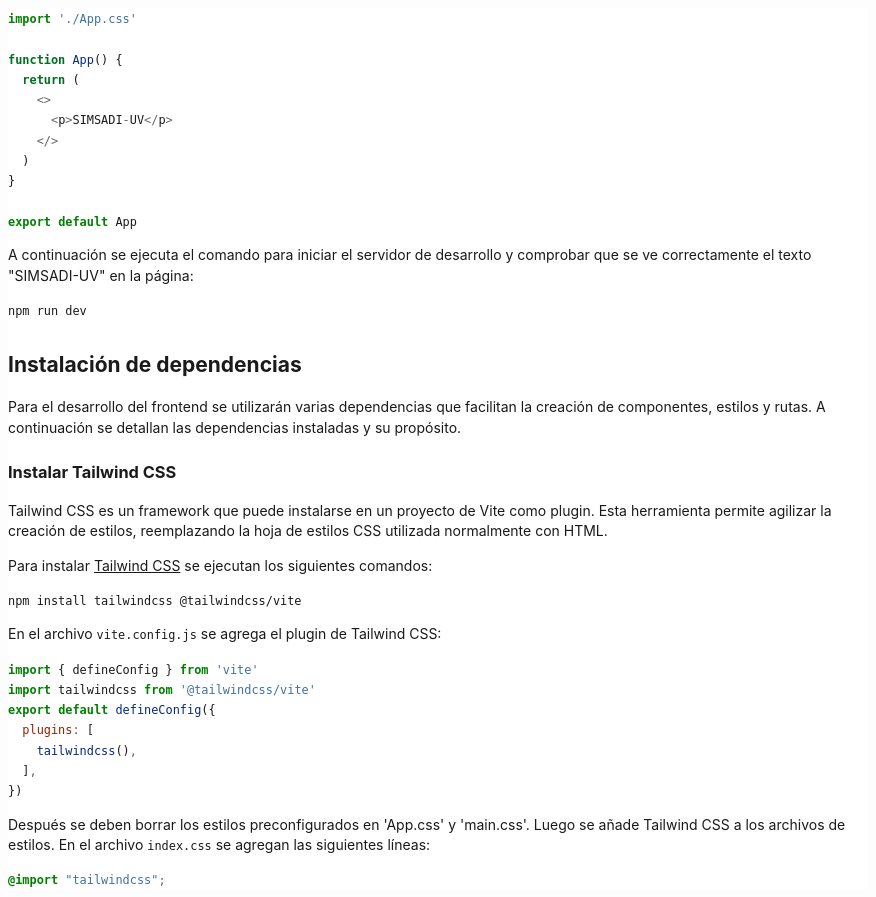```javascript
import './App.css'

function App() {
  return (
    <>
      <p>SIMSADI-UV</p>
    </>
  )
}

export default App
```

A continuación se ejecuta el comando para iniciar el servidor de desarrollo y comprobar que se ve correctamente el texto "SIMSADI-UV" en la página:

```bash
npm run dev
```

## Instalación de dependencias

Para el desarrollo del frontend se utilizarán varias dependencias que facilitan la creación de componentes, estilos y rutas. A continuación se detallan las dependencias instaladas y su propósito.

### Instalar Tailwind CSS

Tailwind CSS es un framework que puede instalarse en un proyecto de Vite como plugin. Esta herramienta permite agilizar la creación de estilos, reemplazando la hoja de estilos CSS utilizada normalmente con HTML.

Para instalar [Tailwind CSS](https://tailwindcss.com/docs/installation) se ejecutan los siguientes comandos:

```bash
npm install tailwindcss @tailwindcss/vite
```

En el archivo `vite.config.js` se agrega el plugin de Tailwind CSS:

```javascript
import { defineConfig } from 'vite'
import tailwindcss from '@tailwindcss/vite'
export default defineConfig({
  plugins: [
    tailwindcss(),
  ],
})
```

Después se deben borrar los estilos preconfigurados en 'App.css' y 'main.css'. Luego se añade Tailwind CSS a los archivos de estilos. En el archivo `index.css` se agregan las siguientes líneas:

```css
@import "tailwindcss";
```
